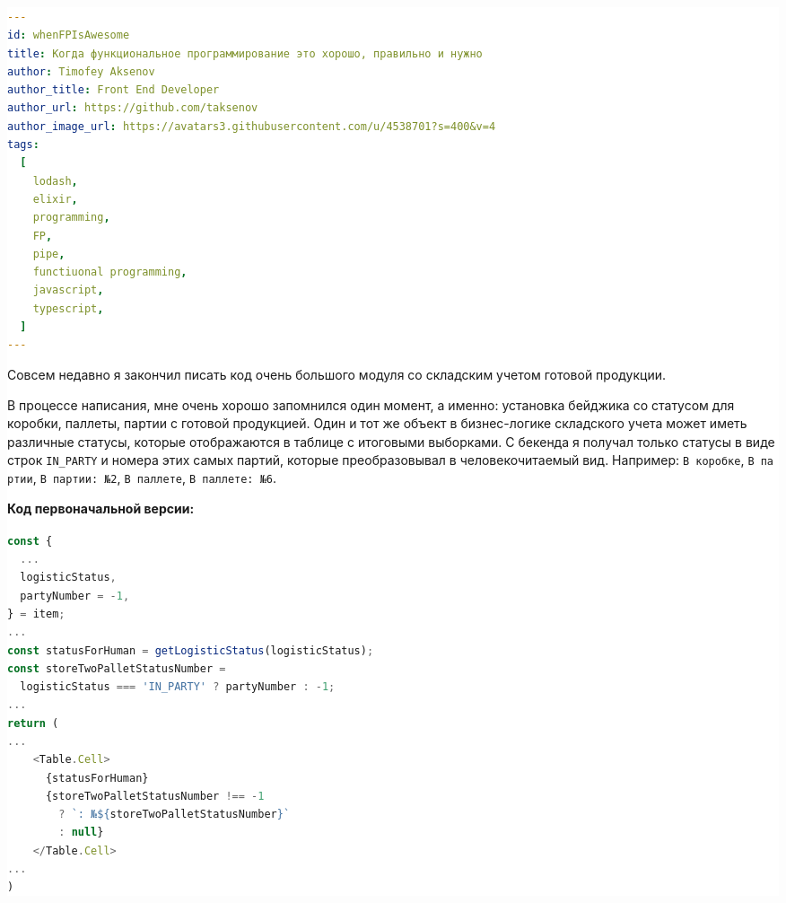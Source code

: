 ```yaml
---
id: whenFPIsAwesome
title: Когда функциональное программирование это хорошо, правильно и нужно
author: Timofey Aksenov
author_title: Front End Developer
author_url: https://github.com/taksenov
author_image_url: https://avatars3.githubusercontent.com/u/4538701?s=400&v=4
tags:
  [
    lodash,
    elixir,
    programming,
    FP,
    pipe,
    functiuonal programming,
    javascript,
    typescript,
  ]
---
```


Совсем недавно я закончил писать код очень большого модуля со складским учетом готовой продукции.

В процессе написания, мне очень хорошо запомнился один момент, а именно: установка бейджика со статусом для коробки, паллеты, партии с готовой продукцией. Один и тот же объект в бизнес-логике складского учета может иметь различные статусы, которые отображаются в таблице с итоговыми выборками. С бекенда я получал только статусы в виде строк `IN_PARTY` и номера этих самых партий, которые преобразовывал в человекочитаемый вид. Например: `В коробке`, `В партии`, `В партии: №2`, `В паллете`, `В паллете: №6`.

**Код первоначальной версии:**

```js
const {
  ...
  logisticStatus,
  partyNumber = -1,
} = item;
...
const statusForHuman = getLogisticStatus(logisticStatus);
const storeTwoPalletStatusNumber =
  logisticStatus === 'IN_PARTY' ? partyNumber : -1;
...
return (
...
    <Table.Cell>
      {statusForHuman}
      {storeTwoPalletStatusNumber !== -1
        ? `: №${storeTwoPalletStatusNumber}`
        : null}
    </Table.Cell>
...
)
```
